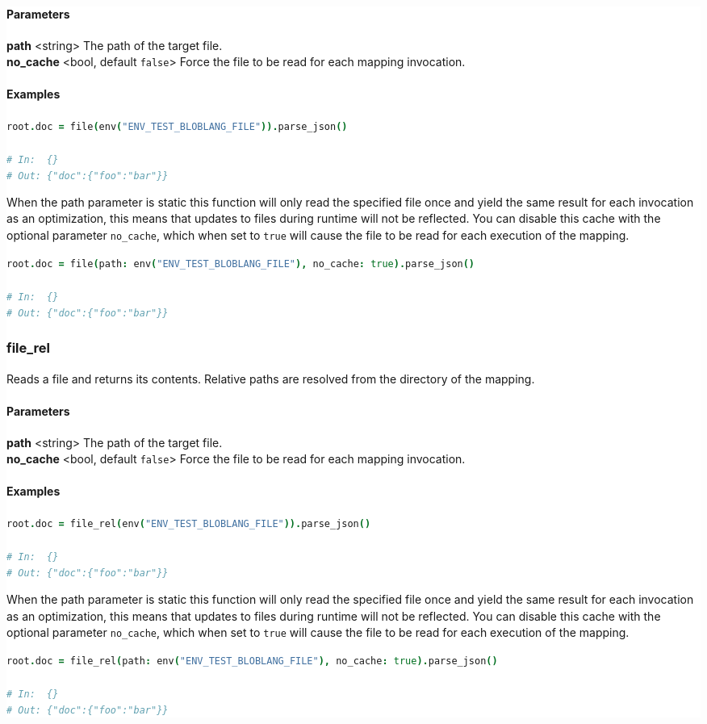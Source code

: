 #### Parameters

**path** &lt;string&gt; The path of the target file.  
**no_cache** &lt;bool, default `false`&gt; Force the file to be read for each mapping invocation.  

#### Examples


```coffee
root.doc = file(env("ENV_TEST_BLOBLANG_FILE")).parse_json()

# In:  {}
# Out: {"doc":{"foo":"bar"}}
```

When the path parameter is static this function will only read the specified file once and yield the same result for each invocation as an optimization, this means that updates to files during runtime will not be reflected. You can disable this cache with the optional parameter `no_cache`, which when set to `true` will cause the file to be read for each execution of the mapping.

```coffee
root.doc = file(path: env("ENV_TEST_BLOBLANG_FILE"), no_cache: true).parse_json()

# In:  {}
# Out: {"doc":{"foo":"bar"}}
```

### file_rel

Reads a file and returns its contents. Relative paths are resolved from the directory of the mapping.

#### Parameters

**path** &lt;string&gt; The path of the target file.  
**no_cache** &lt;bool, default `false`&gt; Force the file to be read for each mapping invocation.  

#### Examples

```coffee
root.doc = file_rel(env("ENV_TEST_BLOBLANG_FILE")).parse_json()

# In:  {}
# Out: {"doc":{"foo":"bar"}}
```

When the path parameter is static this function will only read the specified file once and yield the same result for each invocation as an optimization, this means that updates to files during runtime will not be reflected. You can disable this cache with the optional parameter `no_cache`, which when set to `true` will cause the file to be read for each execution of the mapping.

```coffee
root.doc = file_rel(path: env("ENV_TEST_BLOBLANG_FILE"), no_cache: true).parse_json()

# In:  {}
# Out: {"doc":{"foo":"bar"}}
```
